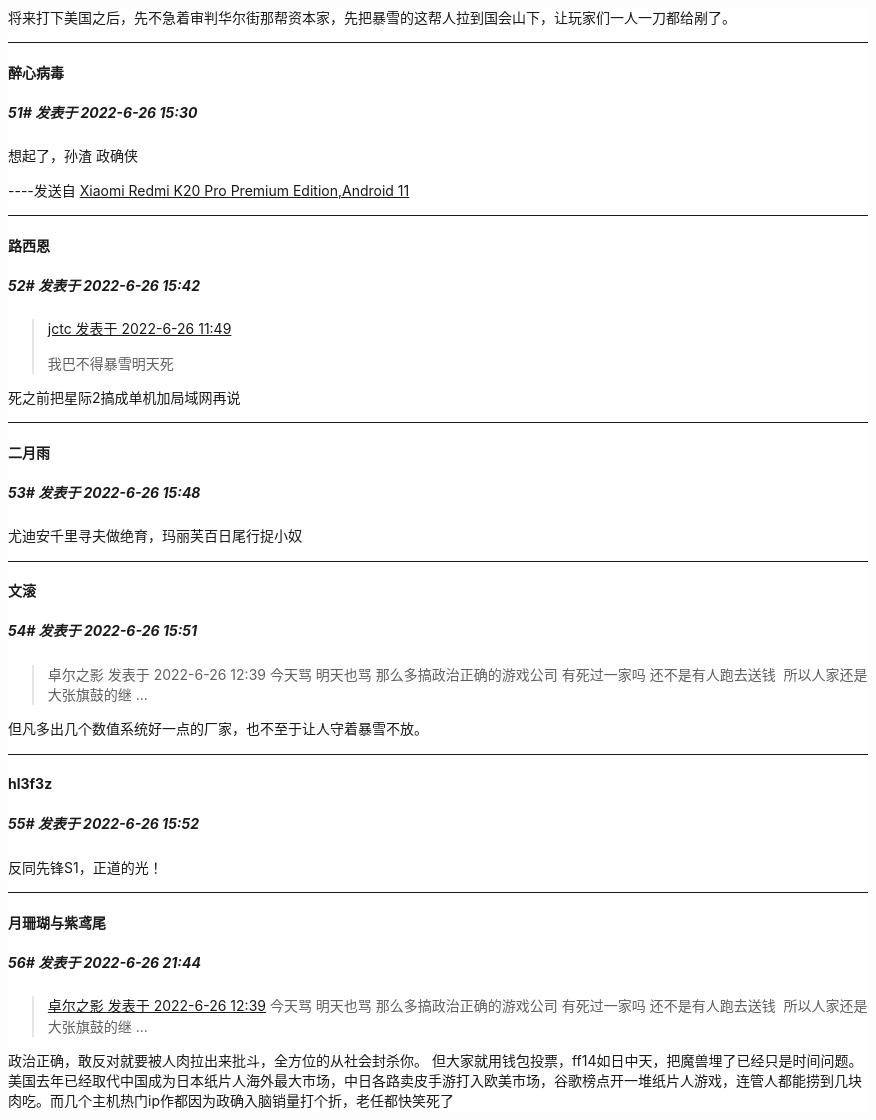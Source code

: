 将来打下美国之后，先不急着审判华尔街那帮资本家，先把暴雪的这帮人拉到国会山下，让玩家们一人一刀都给剐了。

*****

####  醉心病毒  
##### 51#       发表于 2022-6-26 15:30

想起了，孙渣 政确侠

----发送自 [Xiaomi Redmi K20 Pro Premium Edition,Android 11](http://stage1.5j4m.com/?1.37)

*****

####  路西恩  
##### 52#       发表于 2022-6-26 15:42

<blockquote><a href="httphttps://bbs.saraba1st.com/2b/forum.php?mod=redirect&amp;goto=findpost&amp;pid=56418318&amp;ptid=2077972" target="_blank">jctc 发表于 2022-6-26 11:49</a>

我巴不得暴雪明天死</blockquote>
死之前把星际2搞成单机加局域网再说

*****

####  二月雨  
##### 53#       发表于 2022-6-26 15:48

尤迪安千里寻夫做绝育，玛丽芙百日尾行捉小奴

*****

####  文滚  
##### 54#       发表于 2022-6-26 15:51

<blockquote>卓尔之影 发表于 2022-6-26 12:39
今天骂 明天也骂 那么多搞政治正确的游戏公司 有死过一家吗 还不是有人跑去送钱  所以人家还是大张旗鼓的继 ...</blockquote>
但凡多出几个数值系统好一点的厂家，也不至于让人守着暴雪不放。

*****

####  hl3f3z  
##### 55#       发表于 2022-6-26 15:52

反同先锋S1，正道的光！

*****

####  月珊瑚与紫鸢尾  
##### 56#       发表于 2022-6-26 21:44

<blockquote><a href="httphttps://bbs.saraba1st.com/2b/forum.php?mod=redirect&amp;goto=findpost&amp;pid=56418862&amp;ptid=2077972" target="_blank">卓尔之影 发表于 2022-6-26 12:39</a>
今天骂 明天也骂 那么多搞政治正确的游戏公司 有死过一家吗 还不是有人跑去送钱  所以人家还是大张旗鼓的继 ...</blockquote>
政治正确，敢反对就要被人肉拉出来批斗，全方位的从社会封杀你。
但大家就用钱包投票，ff14如日中天，把魔兽埋了已经只是时间问题。
美国去年已经取代中国成为日本纸片人海外最大市场，中日各路卖皮手游打入欧美市场，谷歌榜点开一堆纸片人游戏，连管人都能捞到几块肉吃。而几个主机热门ip作都因为政确入脑销量打个折，老任都快笑死了
